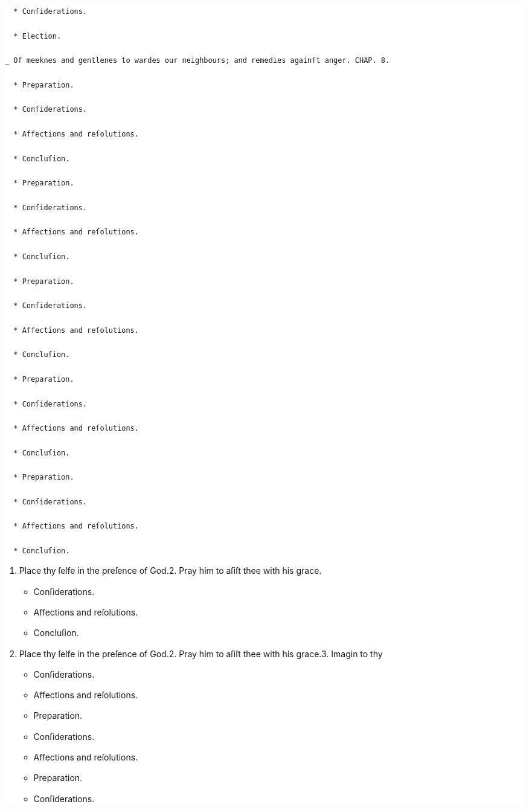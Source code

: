       * Conſiderations.

      * Election.

    _ Of meeknes and gentlenes to wardes our neighbours; and remedies againſt anger. CHAP. 8.

      * Preparation.

      * Conſiderations.

      * Affections and reſolutions.

      * Concluſion.

      * Preparation.

      * Conſiderations.

      * Affections and reſolutions.

      * Concluſion.

      * Preparation.

      * Conſiderations.

      * Affections and reſolutions.

      * Concluſion.

      * Preparation.

      * Conſiderations.

      * Affections and reſolutions.

      * Concluſion.

      * Preparation.

      * Conſiderations.

      * Affections and reſolutions.

      * Concluſion.
1. Place thy ſelfe in the preſence of God.2. Pray him to aſiſt thee with his grace.
      * Conſiderations.

      * Affections and reſolutions.

      * Concluſion.
1. Place thy ſelfe in the preſence of God.2. Pray him to aſiſt thee with his grace.3. Imagin to thy 
      * Conſiderations.

      * Affections and reſolutions.

      * Preparation.

      * Conſiderations.

      * Affections and reſolutions.

      * Preparation.

      * Conſiderations.
